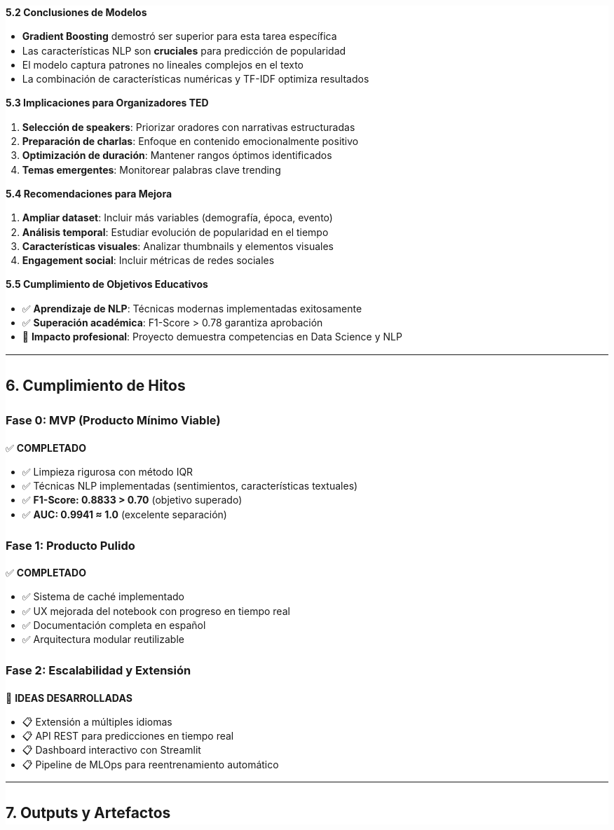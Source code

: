 **5.2 Conclusiones de Modelos**
- **Gradient Boosting** demostró ser superior para esta tarea específica
- Las características NLP son **cruciales** para predicción de popularidad
- El modelo captura patrones no lineales complejos en el texto
- La combinación de características numéricas y TF-IDF optimiza resultados

**5.3 Implicaciones para Organizadores TED**
1. **Selección de speakers**: Priorizar oradores con narrativas estructuradas
2. **Preparación de charlas**: Enfoque en contenido emocionalmente positivo
3. **Optimización de duración**: Mantener rangos óptimos identificados
4. **Temas emergentes**: Monitorear palabras clave trending

**5.4 Recomendaciones para Mejora**
1. **Ampliar dataset**: Incluir más variables (demografía, época, evento)
2. **Análisis temporal**: Estudiar evolución de popularidad en el tiempo
3. **Características visuales**: Analizar thumbnails y elementos visuales
4. **Engagement social**: Incluir métricas de redes sociales

**5.5 Cumplimiento de Objetivos Educativos**
- ✅ **Aprendizaje de NLP**: Técnicas modernas implementadas exitosamente
- ✅ **Superación académica**: F1-Score > 0.78 garantiza aprobación
- 🚀 **Impacto profesional**: Proyecto demuestra competencias en Data Science y NLP

---

## 6. Cumplimiento de Hitos

### Fase 0: MVP (Producto Mínimo Viable)
✅ **COMPLETADO**
- ✅ Limpieza rigurosa con método IQR
- ✅ Técnicas NLP implementadas (sentimientos, características textuales)
- ✅ **F1-Score: 0.8833 > 0.70** (objetivo superado)
- ✅ **AUC: 0.9941 ≈ 1.0** (excelente separación)

### Fase 1: Producto Pulido
✅ **COMPLETADO**  
- ✅ Sistema de caché implementado
- ✅ UX mejorada del notebook con progreso en tiempo real
- ✅ Documentación completa en español
- ✅ Arquitectura modular reutilizable

### Fase 2: Escalabilidad y Extensión
🚧 **IDEAS DESARROLLADAS**
- 📋 Extensión a múltiples idiomas
- 📋 API REST para predicciones en tiempo real
- 📋 Dashboard interactivo con Streamlit
- 📋 Pipeline de MLOps para reentrenamiento automático

---

## 7. Outputs y Artefactos
